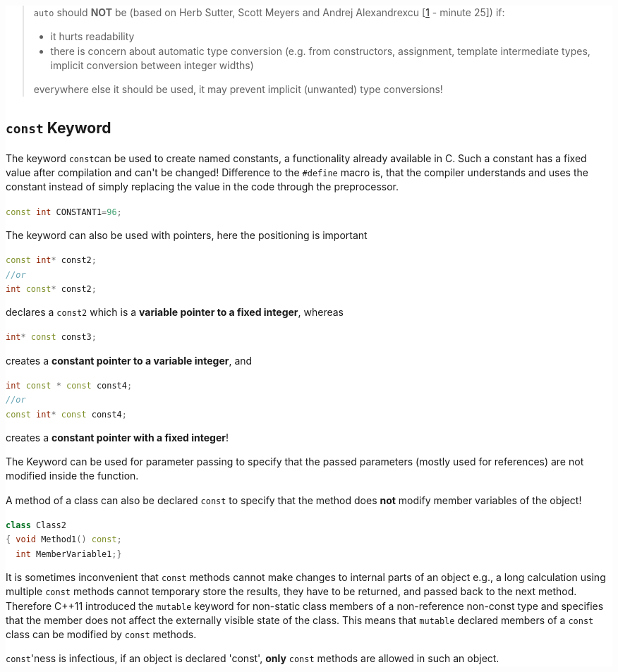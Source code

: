 > `auto` should **NOT** be (based on Herb Sutter, Scott Meyers and Andrej Alexandrexcu [[1] - minute 25]) if:
>    - it hurts readability
>    - there is concern about automatic type conversion (e.g. from constructors, assignment, template intermediate types, implicit conversion between integer widths)
>
> everywhere else it should be used, it may prevent implicit (unwanted) type conversions!

 [1]: http://stackoverflow.com/questions/6434971/how-much-is-too-much-with-c11-auto-keyword
## `const` Keyword
The keyword `const`can be used to create named constants, a functionality already available in C. Such a constant has a fixed value after compilation and can't be changed! Difference to the `#define` macro is, that the compiler understands and uses the constant instead of simply replacing the value in the code through the preprocessor.
```cpp
const int CONSTANT1=96;
```
The keyword can also be used with pointers, here the positioning is important
```cpp
const int* const2;
//or
int const* const2;
```
declares a `const2` which is a **variable pointer to a fixed integer**, whereas
```cpp
int* const const3;
```
creates a **constant pointer to a variable integer**, and
```cpp
int const * const const4;
//or
const int* const const4;
```
creates a **constant pointer with a fixed integer**!

The Keyword can be used for parameter passing to specify that the passed parameters (mostly used for references) are not modified inside the function.

A method of a class can also be declared `const` to specify that the method does **not** modify member variables of the object!

```cpp
class Class2
{ void Method1() const;
  int MemberVariable1;}
```

It is sometimes inconvenient that `const` methods cannot make changes to internal parts of an object e.g., a long calculation using multiple `const` methods cannot temporary store the results, they have to be returned, and passed back to the next method. Therefore C++11 introduced the `mutable` keyword for non-static class members of a non-reference non-const type and specifies that the member does not affect the externally visible state of the class. This means that `mutable` declared members of a `const` class can be modified by `const` methods.

`const`'ness is infectious, if an object is declared 'const', **only** `const` methods are allowed in such an object.


[1]: http://stackoverflow.com/questions/19942034/not-inlineable-functions/19942418#19942418
[2]: http://stackoverflow.com/questions/145838/benefits-of-inline-functions-in-c